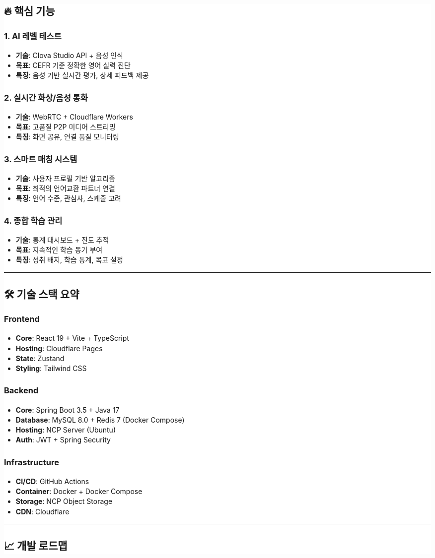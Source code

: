 
## 🔥 핵심 기능

### 1. AI 레벨 테스트
- **기술**: Clova Studio API + 음성 인식
- **목표**: CEFR 기준 정확한 영어 실력 진단
- **특징**: 음성 기반 실시간 평가, 상세 피드백 제공

### 2. 실시간 화상/음성 통화
- **기술**: WebRTC + Cloudflare Workers
- **목표**: 고품질 P2P 미디어 스트리밍  
- **특징**: 화면 공유, 연결 품질 모니터링

### 3. 스마트 매칭 시스템
- **기술**: 사용자 프로필 기반 알고리즘
- **목표**: 최적의 언어교환 파트너 연결
- **특징**: 언어 수준, 관심사, 스케줄 고려

### 4. 종합 학습 관리
- **기술**: 통계 대시보드 + 진도 추적
- **목표**: 지속적인 학습 동기 부여
- **특징**: 성취 배지, 학습 통계, 목표 설정

---

## 🛠️ 기술 스택 요약

### Frontend
- **Core**: React 19 + Vite + TypeScript
- **Hosting**: Cloudflare Pages
- **State**: Zustand
- **Styling**: Tailwind CSS

### Backend  
- **Core**: Spring Boot 3.5 + Java 17
- **Database**: MySQL 8.0 + Redis 7 (Docker Compose)
- **Hosting**: NCP Server (Ubuntu)
- **Auth**: JWT + Spring Security

### Infrastructure
- **CI/CD**: GitHub Actions
- **Container**: Docker + Docker Compose
- **Storage**: NCP Object Storage
- **CDN**: Cloudflare

---

## 📈 개발 로드맵
